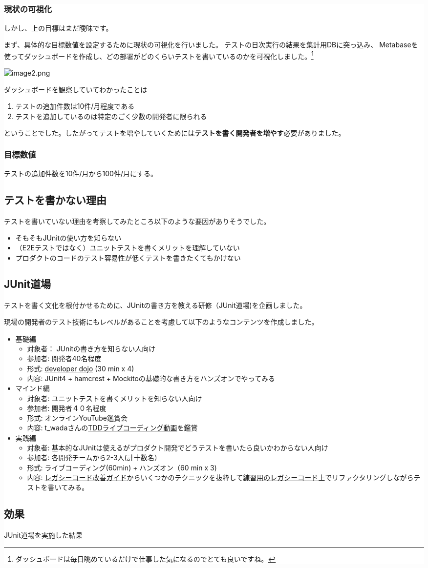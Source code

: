 ### 現状の可視化
しかし、上の目標はまだ曖昧です。

まず、具体的な目標数値を設定するために現状の可視化を行いました。
テストの日次実行の結果を集計用DBに突っ込み、
Metabaseを使ってダッシュボードを作成し、どの部署がどのくらいテストを書いているのかを可視化しました。[^8]

[^8]: ダッシュボードは毎日眺めているだけで仕事した気になるのでとても良いですね。

![image2.png](https://qiita-image-store.s3.ap-northeast-1.amazonaws.com/0/67228/ee55a8b2-74fa-d29f-cc69-046a407866d3.png)

ダッシュボードを観察していてわかったことは

1. テストの追加件数は10件/月程度である
2. テストを追加しているのは特定のごく少数の開発者に限られる

ということでした。したがってテストを増やしていくためには**テストを書く開発者を増やす**必要がありました。

### 目標数値
テストの追加件数を10件/月から100件/月にする。

## テストを書かない理由
テストを書いていない理由を考察してみたところ以下のような要因がありそうでした。

- そもそもJUnitの使い方を知らない 
- （E2Eテストではなく）ユニットテストを書くメリットを理解していない
- プロダクトのコードのテスト容易性が低くテストを書きたくてもかけない

## JUnit道場
テストを書く文化を根付かせるために、JUnitの書き方を教える研修（JUnit道場)を企画しました。

現場の開発者のテスト技術にもレベルがあることを考慮して以下のようなコンテンツを作成しました。

- 基礎編
  - 対象者： JUnitの書き方を知らない人向け
  - 参加者: 開発者40名程度
  - 形式: [developer dojo](https://note.com/works_hi/n/n4edd6784b632) (30 min x 4)
  - 内容: JUnit4 + hamcrest + Mockitoの基礎的な書き方をハンズオンでやってみる
- マインド編
  - 対象者: ユニットテストを書くメリットを知らない人向け
  - 参加者: 開発者４０名程度
  - 形式: オンラインYouTube鑑賞会
  - 内容: t_wadaさんの[TDDライブコーディング動画](https://www.youtube.com/watch?v=Q-FJ3XmFlT8)を鑑賞
- 実践編
  - 対象者: 基本的なJUnitは使えるがプロダクト開発でどうテストを書いたら良いかわからない人向け
  - 参加者: 各開発チームから2-3人(計十数名）
  - 形式: ライブコーディング(60min) + ハンズオン（60 min x 3)
  - 内容: [レガシーコード改善ガイド](https://www.amazon.co.jp/%E3%83%AC%E3%82%AC%E3%82%B7%E3%83%BC%E3%82%B3%E3%83%BC%E3%83%89%E6%94%B9%E5%96%84%E3%82%AC%E3%82%A4%E3%83%89-Object-Oriented-SELECTION-%E3%83%9E%E3%82%A4%E3%82%B1%E3%83%AB%E3%83%BBC%E3%83%BB%E3%83%95%E3%82%A7%E3%82%B6%E3%83%BC%E3%82%BA/dp/4798116831)からいくつかのテクニックを抜粋して[練習用のレガシーコード](https://github.com/autotaker/LegacyEx)上でリファクタリングしながらテストを書いてみる。

## 効果
JUnit道場を実施した結果


[^5]: もちろんE2Eテストじゃないと評価できないものもあります。